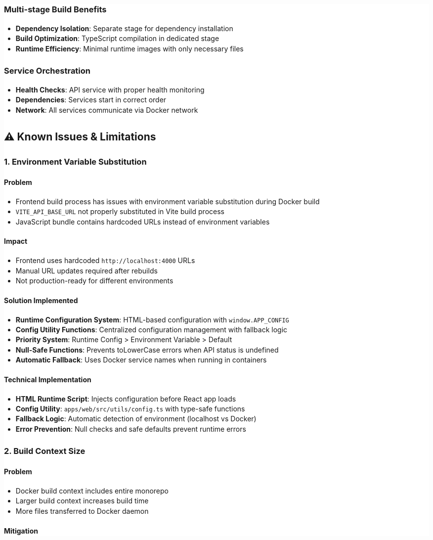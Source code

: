 ### **Multi-stage Build Benefits**

- **Dependency Isolation**: Separate stage for dependency installation
- **Build Optimization**: TypeScript compilation in dedicated stage
- **Runtime Efficiency**: Minimal runtime images with only necessary files

### **Service Orchestration**

- **Health Checks**: API service with proper health monitoring
- **Dependencies**: Services start in correct order
- **Network**: All services communicate via Docker network

## ⚠️ **Known Issues & Limitations**

### 1. **Environment Variable Substitution**

#### **Problem**

- Frontend build process has issues with environment variable substitution during Docker build
- `VITE_API_BASE_URL` not properly substituted in Vite build process
- JavaScript bundle contains hardcoded URLs instead of environment variables

#### **Impact**

- Frontend uses hardcoded `http://localhost:4000` URLs
- Manual URL updates required after rebuilds
- Not production-ready for different environments

#### **Solution Implemented**

- **Runtime Configuration System**: HTML-based configuration with `window.APP_CONFIG`
- **Config Utility Functions**: Centralized configuration management with fallback logic
- **Priority System**: Runtime Config > Environment Variable > Default
- **Null-Safe Functions**: Prevents toLowerCase errors when API status is undefined
- **Automatic Fallback**: Uses Docker service names when running in containers

#### **Technical Implementation**

- **HTML Runtime Script**: Injects configuration before React app loads
- **Config Utility**: `apps/web/src/utils/config.ts` with type-safe functions
- **Fallback Logic**: Automatic detection of environment (localhost vs Docker)
- **Error Prevention**: Null checks and safe defaults prevent runtime errors

### 2. **Build Context Size**

#### **Problem**

- Docker build context includes entire monorepo
- Larger build context increases build time
- More files transferred to Docker daemon

#### **Mitigation**
